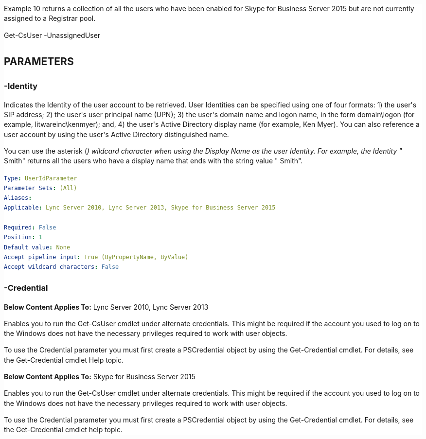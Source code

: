 Example 10 returns a collection of all the users who have been enabled for Skype for Business Server 2015 but are not currently assigned to a Registrar pool.

Get-CsUser -UnassignedUser

## PARAMETERS

### -Identity
Indicates the Identity of the user account to be retrieved.
User Identities can be specified using one of four formats: 1) the user's SIP address; 2) the user's user principal name (UPN); 3) the user's domain name and logon name, in the form domain\logon (for example, litwareinc\kenmyer); and, 4) the user's Active Directory display name (for example, Ken Myer).
You can also reference a user account by using the user's Active Directory distinguished name.

You can use the asterisk (*) wildcard character when using the Display Name as the user Identity.
For example, the Identity "* Smith" returns all the users who have a display name that ends with the string value " Smith".

```yaml
Type: UserIdParameter
Parameter Sets: (All)
Aliases: 
Applicable: Lync Server 2010, Lync Server 2013, Skype for Business Server 2015

Required: False
Position: 1
Default value: None
Accept pipeline input: True (ByPropertyName, ByValue)
Accept wildcard characters: False
```

### -Credential
**Below Content Applies To:** Lync Server 2010, Lync Server 2013

Enables you to run the Get-CsUser cmdlet under alternate credentials.
This might be required if the account you used to log on to the Windows does not have the necessary privileges required to work with user objects.

To use the Credential parameter you must first create a PSCredential object by using the Get-Credential cmdlet.
For details, see the Get-Credential cmdlet Help topic.



**Below Content Applies To:** Skype for Business Server 2015

Enables you to run the Get-CsUser cmdlet under alternate credentials.
This might be required if the account you used to log on to the Windows does not have the necessary privileges required to work with user objects.

To use the Credential parameter you must first create a PSCredential object by using the Get-Credential cmdlet.
For details, see the Get-Credential cmdlet help topic.

